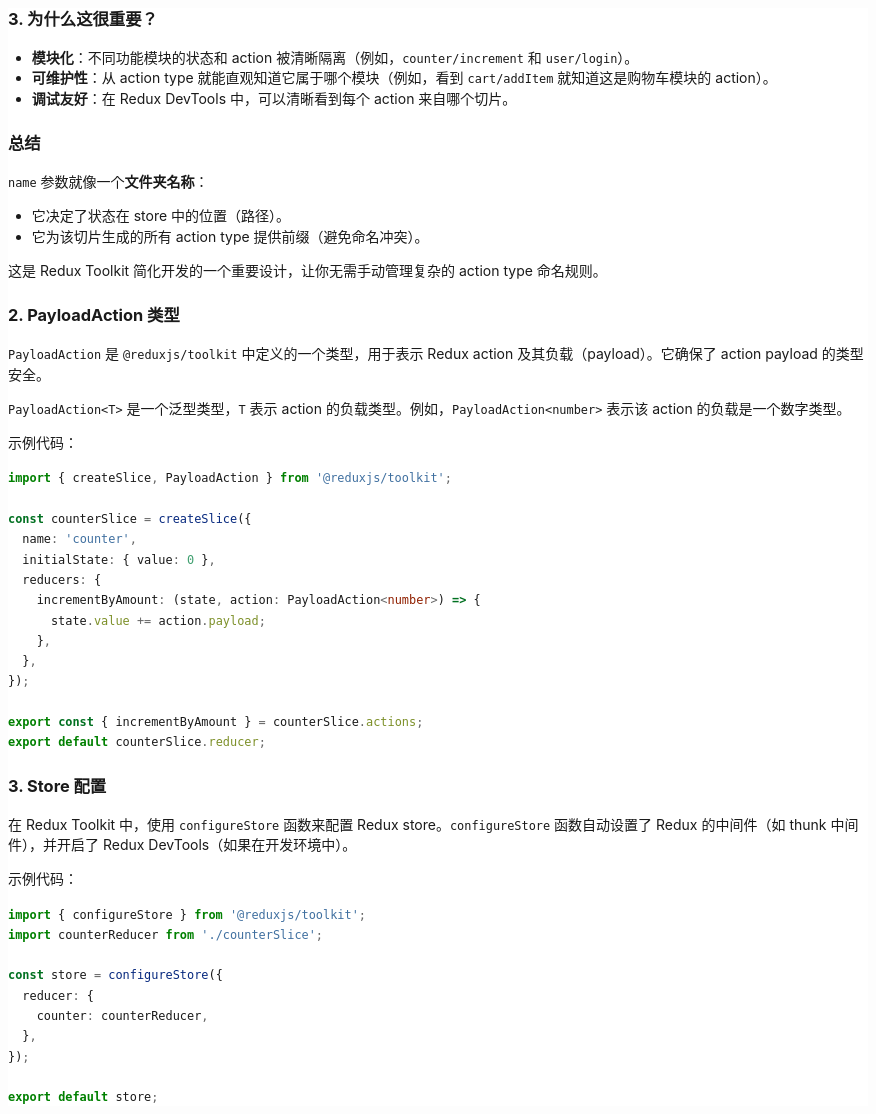 
### 3. **为什么这很重要？**
- **模块化**：不同功能模块的状态和 action 被清晰隔离（例如，`counter/increment` 和 `user/login`）。
- **可维护性**：从 action type 就能直观知道它属于哪个模块（例如，看到 `cart/addItem` 就知道这是购物车模块的 action）。
- **调试友好**：在 Redux DevTools 中，可以清晰看到每个 action 来自哪个切片。


### 总结
`name` 参数就像一个**文件夹名称**：
- 它决定了状态在 store 中的位置（路径）。
- 它为该切片生成的所有 action type 提供前缀（避免命名冲突）。

这是 Redux Toolkit 简化开发的一个重要设计，让你无需手动管理复杂的 action type 命名规则。

### 2. PayloadAction 类型
`PayloadAction` 是 `@reduxjs/toolkit` 中定义的一个类型，用于表示 Redux action 及其负载（payload）。它确保了 action payload 的类型安全。

`PayloadAction<T>` 是一个泛型类型，`T` 表示 action 的负载类型。例如，`PayloadAction<number>` 表示该 action 的负载是一个数字类型。

示例代码：
```typescript
import { createSlice, PayloadAction } from '@reduxjs/toolkit';

const counterSlice = createSlice({
  name: 'counter',
  initialState: { value: 0 },
  reducers: {
    incrementByAmount: (state, action: PayloadAction<number>) => {
      state.value += action.payload;
    },
  },
});

export const { incrementByAmount } = counterSlice.actions;
export default counterSlice.reducer;
```

### 3. Store 配置
在 Redux Toolkit 中，使用 `configureStore` 函数来配置 Redux store。`configureStore` 函数自动设置了 Redux 的中间件（如 thunk 中间件），并开启了 Redux DevTools（如果在开发环境中）。

示例代码：
```typescript
import { configureStore } from '@reduxjs/toolkit';
import counterReducer from './counterSlice';

const store = configureStore({
  reducer: {
    counter: counterReducer,
  },
});

export default store;
```
